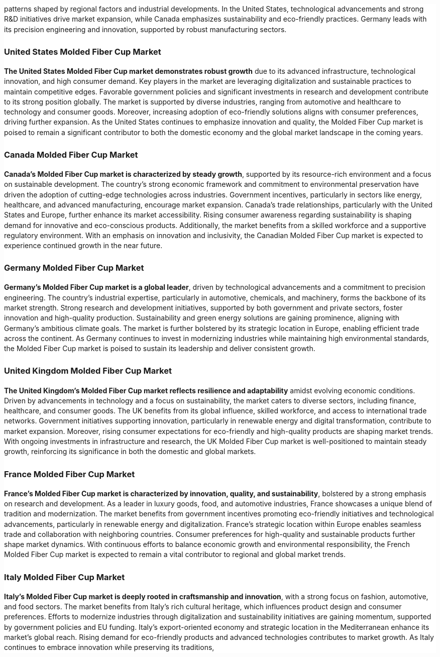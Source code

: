 patterns shaped by regional factors and industrial developments. In the United States, technological advancements and strong R&amp;D initiatives drive market expansion, while Canada emphasizes sustainability and eco-friendly practices. Germany leads with its precision engineering and innovation, supported by robust manufacturing sectors.</span></em></p></blockquote><h3><strong>United States Molded Fiber Cup Market</strong></h3><p><strong>The United States Molded Fiber Cup market demonstrates robust growth</strong> due to its advanced infrastructure, technological innovation, and high consumer demand. Key players in the market are leveraging digitalization and sustainable practices to maintain competitive edges. Favorable government policies and significant investments in research and development contribute to its strong position globally. The market is supported by diverse industries, ranging from automotive and healthcare to technology and consumer goods. Moreover, increasing adoption of eco-friendly solutions aligns with consumer preferences, driving further expansion. As the United States continues to emphasize innovation and quality, the Molded Fiber Cup market is poised to remain a significant contributor to both the domestic economy and the global market landscape in the coming years.</p><h3><strong>Canada Molded Fiber Cup Market</strong></h3><p><strong>Canada&rsquo;s Molded Fiber Cup market is characterized by steady growth</strong>, supported by its resource-rich environment and a focus on sustainable development. The country&rsquo;s strong economic framework and commitment to environmental preservation have driven the adoption of cutting-edge technologies across industries. Government incentives, particularly in sectors like energy, healthcare, and advanced manufacturing, encourage market expansion. Canada&rsquo;s trade relationships, particularly with the United States and Europe, further enhance its market accessibility. Rising consumer awareness regarding sustainability is shaping demand for innovative and eco-conscious products. Additionally, the market benefits from a skilled workforce and a supportive regulatory environment. With an emphasis on innovation and inclusivity, the Canadian Molded Fiber Cup market is expected to experience continued growth in the near future.</p><h3><strong>Germany Molded Fiber Cup Market</strong></h3><p><strong>Germany&rsquo;s Molded Fiber Cup market is a global leader</strong>, driven by technological advancements and a commitment to precision engineering. The country&rsquo;s industrial expertise, particularly in automotive, chemicals, and machinery, forms the backbone of its market strength. Strong research and development initiatives, supported by both government and private sectors, foster innovation and high-quality production. Sustainability and green energy solutions are gaining prominence, aligning with Germany&rsquo;s ambitious climate goals. The market is further bolstered by its strategic location in Europe, enabling efficient trade across the continent. As Germany continues to invest in modernizing industries while maintaining high environmental standards, the Molded Fiber Cup market is poised to sustain its leadership and deliver consistent growth.</p><h3><strong>United Kingdom Molded Fiber Cup Market</strong></h3><p><strong>The United Kingdom&rsquo;s Molded Fiber Cup market reflects resilience and adaptability</strong> amidst evolving economic conditions. Driven by advancements in technology and a focus on sustainability, the market caters to diverse sectors, including finance, healthcare, and consumer goods. The UK benefits from its global influence, skilled workforce, and access to international trade networks. Government initiatives supporting innovation, particularly in renewable energy and digital transformation, contribute to market expansion. Moreover, rising consumer expectations for eco-friendly and high-quality products are shaping market trends. With ongoing investments in infrastructure and research, the UK Molded Fiber Cup market is well-positioned to maintain steady growth, reinforcing its significance in both the domestic and global markets.</p><h3><strong>France Molded Fiber Cup Market</strong></h3><p><strong>France&rsquo;s Molded Fiber Cup market is characterized by innovation, quality, and sustainability</strong>, bolstered by a strong emphasis on research and development. As a leader in luxury goods, food, and automotive industries, France showcases a unique blend of tradition and modernization. The market benefits from government incentives promoting eco-friendly initiatives and technological advancements, particularly in renewable energy and digitalization. France&rsquo;s strategic location within Europe enables seamless trade and collaboration with neighboring countries. Consumer preferences for high-quality and sustainable products further shape market dynamics. With continuous efforts to balance economic growth and environmental responsibility, the French Molded Fiber Cup market is expected to remain a vital contributor to regional and global market trends.</p><h3><strong>Italy Molded Fiber Cup Market</strong></h3><p><strong>Italy&rsquo;s Molded Fiber Cup market is deeply rooted in craftsmanship and innovation</strong>, with a strong focus on fashion, automotive, and food sectors. The market benefits from Italy&rsquo;s rich cultural heritage, which influences product design and consumer preferences. Efforts to modernize industries through digitalization and sustainability initiatives are gaining momentum, supported by government policies and EU funding. Italy&rsquo;s export-oriented economy and strategic location in the Mediterranean enhance its market&rsquo;s global reach. Rising demand for eco-friendly products and advanced technologies contributes to market growth. As Italy continues to embrace innovation while preserving its traditions,